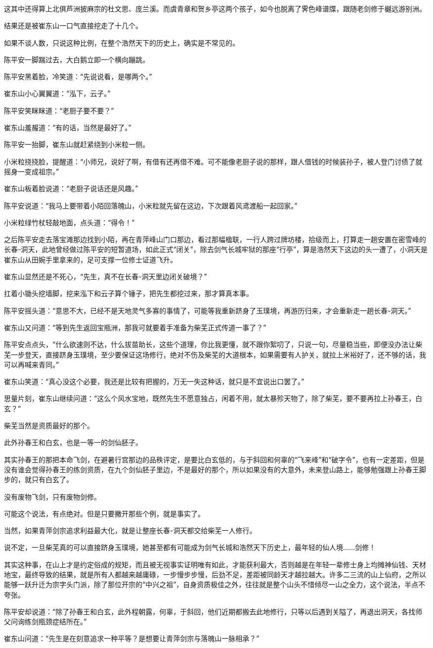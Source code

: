    这其中还得算上北俱芦洲披麻宗的杜文思、庞兰溪。而虞青章和贺乡亭这两个孩子，如今也脱离了霁色峰谱牒，跟随老剑修于樾远游别洲。

   结果还是被崔东山一口气直接挖走了十几个。

   如果不谈人数，只说这种比例，在整个浩然天下的历史上，确实是不常见的。

   陈平安一脚踹过去，大白鹅立即一个横向蹦跳。

   陈平安黑着脸，冷笑道：“先说说看，是哪两个。”

   崔东山小心翼翼道：“泓下，云子。”

   陈平安笑眯眯道：“老厨子要不要？”

   崔东山羞赧道：“有的话，当然是最好了。”

   陈平安一抬脚，崔东山就赶紧绕到小米粒一侧。

   小米粒挠挠脸，提醒道：“小师兄，说好了啊，有借有还再借不难。可不能像老厨子说的那样，跟人借钱的时候装孙子，被人登门讨债了就摇身一变成祖宗。”

   崔东山板着脸说道：“老厨子说话还是风趣。”

   陈平安说道：“我马上要带着小陌回落魄山，小米粒就先留在这边，下次跟着风鸢渡船一起回家。”

   小米粒绿竹杖轻敲地面，点头道：“得令！”

   之后陈平安走去落宝滩那边找到小陌，再在青萍峰山门口那边，看过那幅楹联，一行人跨过牌坊楼，拾级而上，打算走一趟安置在密雪峰的长春-洞天，此地曾经做过陈平安的短暂道场，如此正式“闭关”，除去剑气长城牢狱的那座“行亭”，算是浩然天下这边的头一遭了，小洞天是崔东山从田婉手里拿来的，足可支撑一位修士证道飞升。

   崔东山显然还是不死心，“先生，真不在长春-洞天里边闭关破境？”

   扛着小锄头挖墙脚，挖来泓下和云子算个锤子，把先生都挖过来，那才算真本事。

   陈平安摇头道：“意思不大，已经不是天地灵气多寡的事情了，可能等我重新跻身了玉璞境，再游历归来，才会重新走一趟长春-洞天。”

   崔东山又问道：“等到先生返回宝瓶洲，那我可就要着手准备为柴芜正式传道一事了？”

   陈平安点点头，“什么欲速则不达，什么拔苗助长，这些个道理，你比我更懂，就不跟你絮叨了，只说一句，尽量稳当些，即便没办法让柴芜一步登天，直接跻身玉璞境，至少要保证这场修行，绝对不伤及柴芜的大道根本，如果需要有人护关，就拉上米裕好了，还不够的话，我可以再喊来青同。”

   崔东山笑道：“真心没这个必要，我还是比较有把握的，万无一失这种话，就只是不宜说出口罢了。”

   思量片刻，崔东山继续问道：“这么个风水宝地，既然先生不愿意独占，闲着不用，就太暴殄天物了，除了柴芜，要不要再拉上孙春王，白玄？”

   柴芜当然是资质最好的那个。

   此外孙春王和白玄，也是一等一的剑仙胚子。

   其实孙春王的那把本命飞剑，在避暑行宫那边的品秩评定，是要比白玄低的，与于斜回和何辜的“飞来峰”和“破字令”，也有一定差距，但是没有谁会觉得孙春王的练剑资质，在九个剑仙胚子里边，不是最好的那个，所以如果没有的大意外，未来登山路上，能够勉强跟上孙春王脚步的，就只有白玄了。

   没有废物飞剑，只有废物剑修。

   可能这个说法，有点绝对。但是只要撇开那些个例，就是事实了。

   当然，如果青萍剑宗追求利益最大化，就是让整座长春-洞天都交给柴芜一人修行。

   说不定，一旦柴芜真的可以直接跻身玉璞境，她甚至都有可能成为剑气长城和浩然天下历史上，最年轻的仙人境……剑修！

   其实这种事，在山上才是约定俗成的规矩，而且被无视事实证明唯有如此，才能获利最大，否则越是在年轻一辈修士身上均摊神仙钱、天材地宝，最终导致的结果，就是所有人都越来越庸碌，一步慢步步慢，后劲不足，差距被同龄天才越拉越大。许多二三流的山上仙府，之所以能够一跃升迁为宗字头门派，除了那位开宗的“中兴之祖”，自身资质极佳之外，往往就是整个山头不惜倾尽一山之全力，这个说法，半点不夸张。

   陈平安却说道：“除了孙春王和白玄，此外程朝露，何辜，于斜回，他们近期都搬去此地修行，只等以后遇到关隘了，再退出洞天，各找师父问询练剑瓶颈症结所在。”

   崔东山问道：“先生是在刻意追求一种平等？是想要让青萍剑宗与落魄山一脉相承？”
